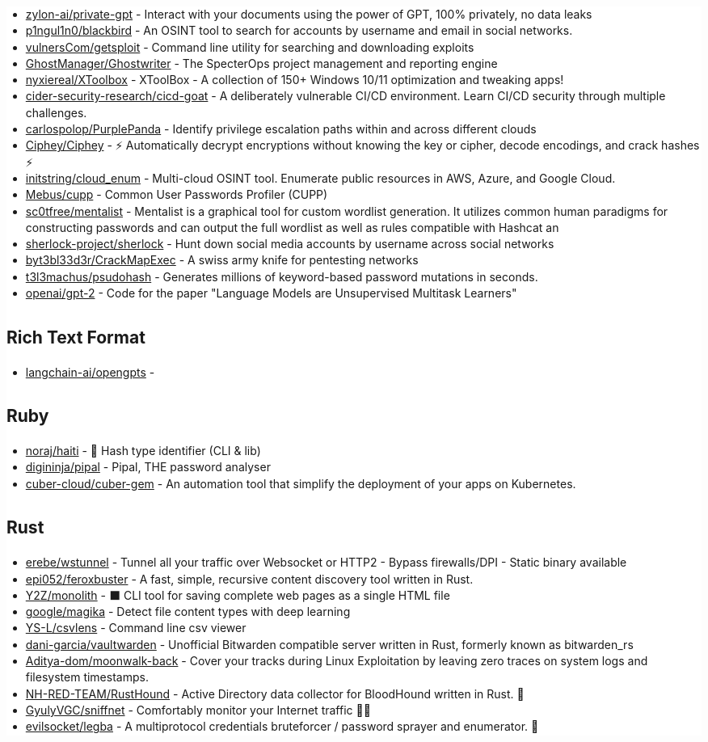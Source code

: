 - [zylon-ai/private-gpt](https://github.com/zylon-ai/private-gpt) - Interact with your documents using the power of GPT, 100% privately, no data leaks
- [p1ngul1n0/blackbird](https://github.com/p1ngul1n0/blackbird) - An OSINT tool to search for accounts by username and email in social networks.
- [vulnersCom/getsploit](https://github.com/vulnersCom/getsploit) - Command line utility for searching and downloading exploits
- [GhostManager/Ghostwriter](https://github.com/GhostManager/Ghostwriter) - The SpecterOps project management and reporting engine
- [nyxiereal/XToolbox](https://github.com/nyxiereal/XToolbox) - XToolBox - A collection of 150+ Windows 10/11 optimization and tweaking apps!
- [cider-security-research/cicd-goat](https://github.com/cider-security-research/cicd-goat) - A deliberately vulnerable CI/CD environment. Learn CI/CD security through multiple challenges.
- [carlospolop/PurplePanda](https://github.com/carlospolop/PurplePanda) - Identify privilege escalation paths within and across different clouds
- [Ciphey/Ciphey](https://github.com/Ciphey/Ciphey) - ⚡ Automatically decrypt encryptions without knowing the key or cipher, decode encodings, and crack hashes ⚡
- [initstring/cloud_enum](https://github.com/initstring/cloud_enum) - Multi-cloud OSINT tool. Enumerate public resources in AWS, Azure, and Google Cloud.
- [Mebus/cupp](https://github.com/Mebus/cupp) - Common User Passwords Profiler (CUPP)
- [sc0tfree/mentalist](https://github.com/sc0tfree/mentalist) - Mentalist is a graphical tool for custom wordlist generation. It utilizes common human paradigms for constructing passwords and can output the full wordlist as well as rules compatible with Hashcat an
- [sherlock-project/sherlock](https://github.com/sherlock-project/sherlock) - Hunt down social media accounts by username across social networks
- [byt3bl33d3r/CrackMapExec](https://github.com/byt3bl33d3r/CrackMapExec) - A swiss army knife for pentesting networks
- [t3l3machus/psudohash](https://github.com/t3l3machus/psudohash) - Generates millions of keyword-based password mutations in seconds.
- [openai/gpt-2](https://github.com/openai/gpt-2) - Code for the paper "Language Models are Unsupervised Multitask Learners"

## Rich Text Format 

- [langchain-ai/opengpts](https://github.com/langchain-ai/opengpts) - 

## Ruby 

- [noraj/haiti](https://github.com/noraj/haiti) - :key: Hash type identifier (CLI & lib)
- [digininja/pipal](https://github.com/digininja/pipal) - Pipal, THE password analyser
- [cuber-cloud/cuber-gem](https://github.com/cuber-cloud/cuber-gem) - An automation tool that simplify the deployment of your apps on Kubernetes.

## Rust 

- [erebe/wstunnel](https://github.com/erebe/wstunnel) - Tunnel all your traffic over Websocket or HTTP2 - Bypass firewalls/DPI - Static binary available
- [epi052/feroxbuster](https://github.com/epi052/feroxbuster) - A fast, simple, recursive content discovery tool written in Rust.
- [Y2Z/monolith](https://github.com/Y2Z/monolith) - ⬛️ CLI tool for saving complete web pages as a single HTML file
- [google/magika](https://github.com/google/magika) - Detect file content types with deep learning
- [YS-L/csvlens](https://github.com/YS-L/csvlens) - Command line csv viewer
- [dani-garcia/vaultwarden](https://github.com/dani-garcia/vaultwarden) - Unofficial Bitwarden compatible server written in Rust, formerly known as bitwarden_rs
- [Aditya-dom/moonwalk-back](https://github.com/Aditya-dom/moonwalk-back) - Cover your tracks during Linux Exploitation by leaving zero traces on system logs and filesystem timestamps.
- [NH-RED-TEAM/RustHound](https://github.com/NH-RED-TEAM/RustHound) - Active Directory data collector for BloodHound written in Rust. 🦀
- [GyulyVGC/sniffnet](https://github.com/GyulyVGC/sniffnet) - Comfortably monitor your Internet traffic 🕵️‍♂️
- [evilsocket/legba](https://github.com/evilsocket/legba) - A multiprotocol credentials bruteforcer / password sprayer and enumerator.  🥷